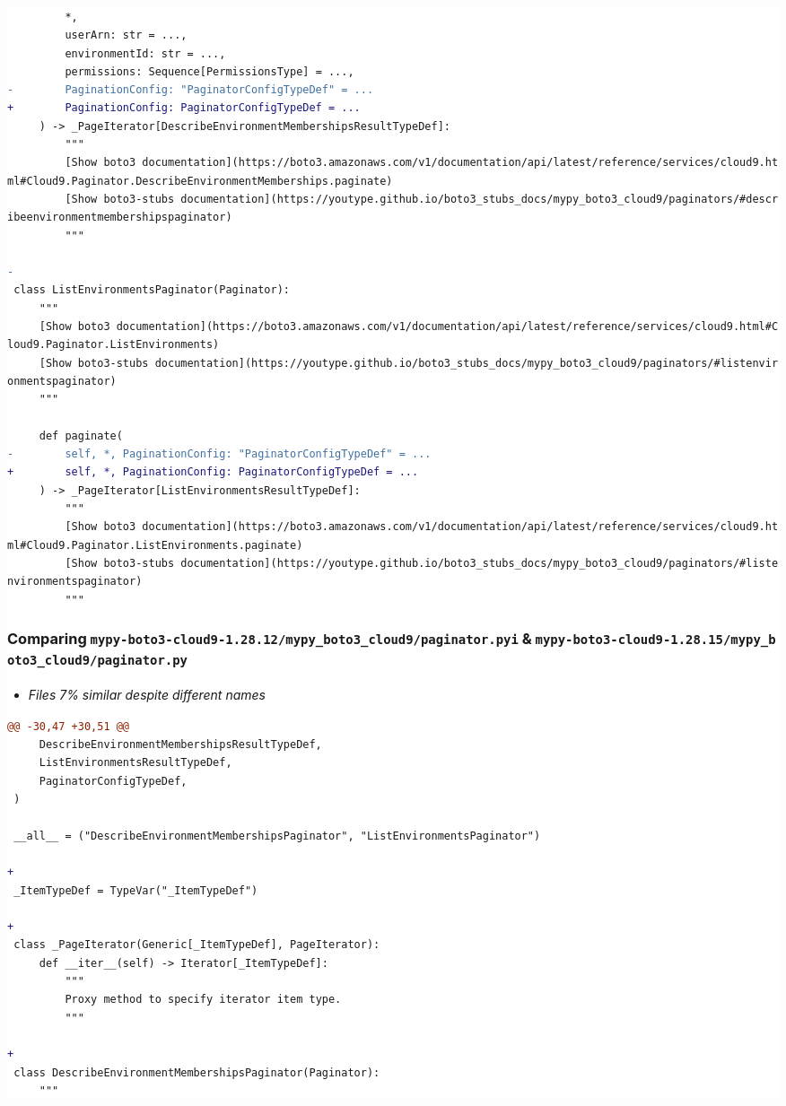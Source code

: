 ```diff
         *,
         userArn: str = ...,
         environmentId: str = ...,
         permissions: Sequence[PermissionsType] = ...,
-        PaginationConfig: "PaginatorConfigTypeDef" = ...
+        PaginationConfig: PaginatorConfigTypeDef = ...
     ) -> _PageIterator[DescribeEnvironmentMembershipsResultTypeDef]:
         """
         [Show boto3 documentation](https://boto3.amazonaws.com/v1/documentation/api/latest/reference/services/cloud9.html#Cloud9.Paginator.DescribeEnvironmentMemberships.paginate)
         [Show boto3-stubs documentation](https://youtype.github.io/boto3_stubs_docs/mypy_boto3_cloud9/paginators/#describeenvironmentmembershipspaginator)
         """
 
-
 class ListEnvironmentsPaginator(Paginator):
     """
     [Show boto3 documentation](https://boto3.amazonaws.com/v1/documentation/api/latest/reference/services/cloud9.html#Cloud9.Paginator.ListEnvironments)
     [Show boto3-stubs documentation](https://youtype.github.io/boto3_stubs_docs/mypy_boto3_cloud9/paginators/#listenvironmentspaginator)
     """
 
     def paginate(
-        self, *, PaginationConfig: "PaginatorConfigTypeDef" = ...
+        self, *, PaginationConfig: PaginatorConfigTypeDef = ...
     ) -> _PageIterator[ListEnvironmentsResultTypeDef]:
         """
         [Show boto3 documentation](https://boto3.amazonaws.com/v1/documentation/api/latest/reference/services/cloud9.html#Cloud9.Paginator.ListEnvironments.paginate)
         [Show boto3-stubs documentation](https://youtype.github.io/boto3_stubs_docs/mypy_boto3_cloud9/paginators/#listenvironmentspaginator)
         """
```

### Comparing `mypy-boto3-cloud9-1.28.12/mypy_boto3_cloud9/paginator.pyi` & `mypy-boto3-cloud9-1.28.15/mypy_boto3_cloud9/paginator.py`

 * *Files 7% similar despite different names*

```diff
@@ -30,47 +30,51 @@
     DescribeEnvironmentMembershipsResultTypeDef,
     ListEnvironmentsResultTypeDef,
     PaginatorConfigTypeDef,
 )
 
 __all__ = ("DescribeEnvironmentMembershipsPaginator", "ListEnvironmentsPaginator")
 
+
 _ItemTypeDef = TypeVar("_ItemTypeDef")
 
+
 class _PageIterator(Generic[_ItemTypeDef], PageIterator):
     def __iter__(self) -> Iterator[_ItemTypeDef]:
         """
         Proxy method to specify iterator item type.
         """
 
+
 class DescribeEnvironmentMembershipsPaginator(Paginator):
     """
```